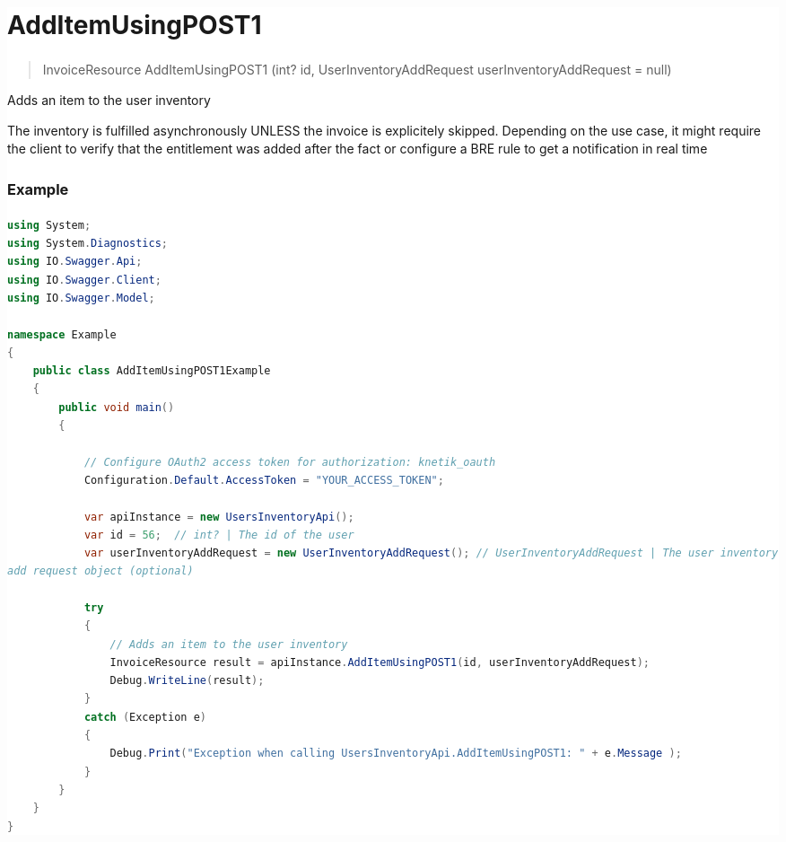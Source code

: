 <a name="additemusingpost1"></a>
# **AddItemUsingPOST1**
> InvoiceResource AddItemUsingPOST1 (int? id, UserInventoryAddRequest userInventoryAddRequest = null)

Adds an item to the user inventory

The inventory is fulfilled asynchronously UNLESS the invoice is explicitely skipped. Depending on the use case, it might require the client to verify that the entitlement was added after the fact or configure a BRE rule to get a notification in real time

### Example
```csharp
using System;
using System.Diagnostics;
using IO.Swagger.Api;
using IO.Swagger.Client;
using IO.Swagger.Model;

namespace Example
{
    public class AddItemUsingPOST1Example
    {
        public void main()
        {
            
            // Configure OAuth2 access token for authorization: knetik_oauth
            Configuration.Default.AccessToken = "YOUR_ACCESS_TOKEN";

            var apiInstance = new UsersInventoryApi();
            var id = 56;  // int? | The id of the user
            var userInventoryAddRequest = new UserInventoryAddRequest(); // UserInventoryAddRequest | The user inventory add request object (optional) 

            try
            {
                // Adds an item to the user inventory
                InvoiceResource result = apiInstance.AddItemUsingPOST1(id, userInventoryAddRequest);
                Debug.WriteLine(result);
            }
            catch (Exception e)
            {
                Debug.Print("Exception when calling UsersInventoryApi.AddItemUsingPOST1: " + e.Message );
            }
        }
    }
}
```
